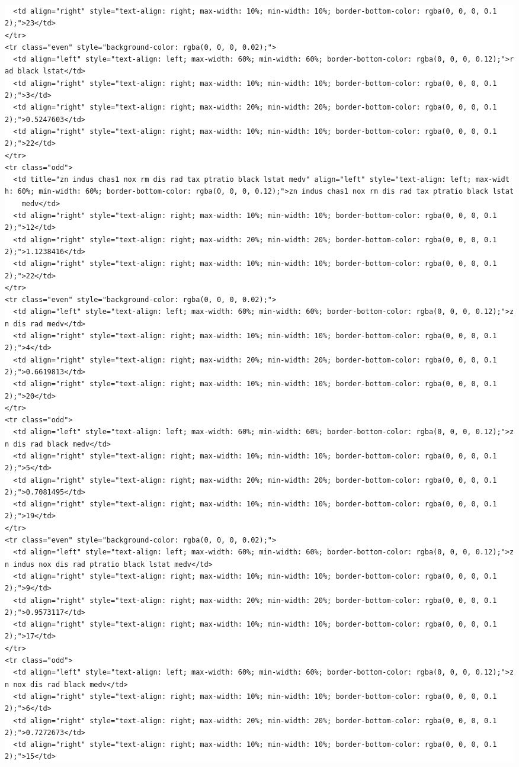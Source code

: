       <td align="right" style="text-align: right; max-width: 10%; min-width: 10%; border-bottom-color: rgba(0, 0, 0, 0.12);">23</td>
    </tr>
    <tr class="even" style="background-color: rgba(0, 0, 0, 0.02);">
      <td align="left" style="text-align: left; max-width: 60%; min-width: 60%; border-bottom-color: rgba(0, 0, 0, 0.12);">rad black lstat</td>
      <td align="right" style="text-align: right; max-width: 10%; min-width: 10%; border-bottom-color: rgba(0, 0, 0, 0.12);">3</td>
      <td align="right" style="text-align: right; max-width: 20%; min-width: 20%; border-bottom-color: rgba(0, 0, 0, 0.12);">0.5247603</td>
      <td align="right" style="text-align: right; max-width: 10%; min-width: 10%; border-bottom-color: rgba(0, 0, 0, 0.12);">22</td>
    </tr>
    <tr class="odd">
      <td title="zn indus chas1 nox rm dis rad tax ptratio black lstat medv" align="left" style="text-align: left; max-width: 60%; min-width: 60%; border-bottom-color: rgba(0, 0, 0, 0.12);">zn indus chas1 nox rm dis rad tax ptratio black lstat
        medv</td>
      <td align="right" style="text-align: right; max-width: 10%; min-width: 10%; border-bottom-color: rgba(0, 0, 0, 0.12);">12</td>
      <td align="right" style="text-align: right; max-width: 20%; min-width: 20%; border-bottom-color: rgba(0, 0, 0, 0.12);">1.1238416</td>
      <td align="right" style="text-align: right; max-width: 10%; min-width: 10%; border-bottom-color: rgba(0, 0, 0, 0.12);">22</td>
    </tr>
    <tr class="even" style="background-color: rgba(0, 0, 0, 0.02);">
      <td align="left" style="text-align: left; max-width: 60%; min-width: 60%; border-bottom-color: rgba(0, 0, 0, 0.12);">zn dis rad medv</td>
      <td align="right" style="text-align: right; max-width: 10%; min-width: 10%; border-bottom-color: rgba(0, 0, 0, 0.12);">4</td>
      <td align="right" style="text-align: right; max-width: 20%; min-width: 20%; border-bottom-color: rgba(0, 0, 0, 0.12);">0.6619813</td>
      <td align="right" style="text-align: right; max-width: 10%; min-width: 10%; border-bottom-color: rgba(0, 0, 0, 0.12);">20</td>
    </tr>
    <tr class="odd">
      <td align="left" style="text-align: left; max-width: 60%; min-width: 60%; border-bottom-color: rgba(0, 0, 0, 0.12);">zn dis rad black medv</td>
      <td align="right" style="text-align: right; max-width: 10%; min-width: 10%; border-bottom-color: rgba(0, 0, 0, 0.12);">5</td>
      <td align="right" style="text-align: right; max-width: 20%; min-width: 20%; border-bottom-color: rgba(0, 0, 0, 0.12);">0.7081495</td>
      <td align="right" style="text-align: right; max-width: 10%; min-width: 10%; border-bottom-color: rgba(0, 0, 0, 0.12);">19</td>
    </tr>
    <tr class="even" style="background-color: rgba(0, 0, 0, 0.02);">
      <td align="left" style="text-align: left; max-width: 60%; min-width: 60%; border-bottom-color: rgba(0, 0, 0, 0.12);">zn indus nox dis rad ptratio black lstat medv</td>
      <td align="right" style="text-align: right; max-width: 10%; min-width: 10%; border-bottom-color: rgba(0, 0, 0, 0.12);">9</td>
      <td align="right" style="text-align: right; max-width: 20%; min-width: 20%; border-bottom-color: rgba(0, 0, 0, 0.12);">0.9573117</td>
      <td align="right" style="text-align: right; max-width: 10%; min-width: 10%; border-bottom-color: rgba(0, 0, 0, 0.12);">17</td>
    </tr>
    <tr class="odd">
      <td align="left" style="text-align: left; max-width: 60%; min-width: 60%; border-bottom-color: rgba(0, 0, 0, 0.12);">zn nox dis rad black medv</td>
      <td align="right" style="text-align: right; max-width: 10%; min-width: 10%; border-bottom-color: rgba(0, 0, 0, 0.12);">6</td>
      <td align="right" style="text-align: right; max-width: 20%; min-width: 20%; border-bottom-color: rgba(0, 0, 0, 0.12);">0.7272673</td>
      <td align="right" style="text-align: right; max-width: 10%; min-width: 10%; border-bottom-color: rgba(0, 0, 0, 0.12);">15</td>